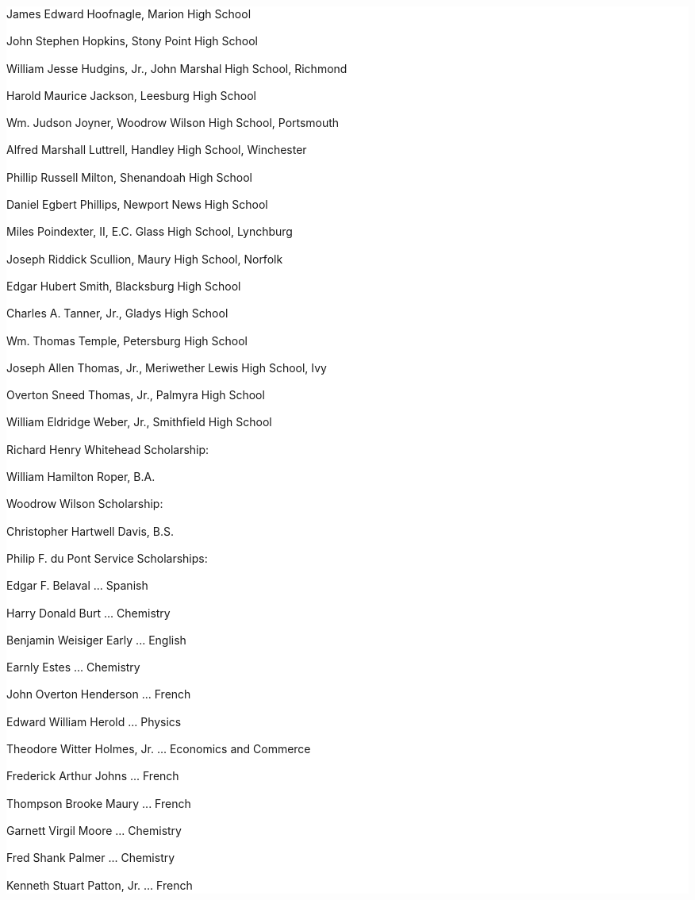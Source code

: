 James Edward Hoofnagle, Marion High School

John Stephen Hopkins, Stony Point High School

William Jesse Hudgins, Jr., John Marshal High School, Richmond

Harold Maurice Jackson, Leesburg High School

Wm. Judson Joyner, Woodrow Wilson High School, Portsmouth

Alfred Marshall Luttrell, Handley High School, Winchester

Phillip Russell Milton, Shenandoah High School

Daniel Egbert Phillips, Newport News High School

Miles Poindexter, II, E.C. Glass High School, Lynchburg

Joseph Riddick Scullion, Maury High School, Norfolk

Edgar Hubert Smith, Blacksburg High School

Charles A. Tanner, Jr., Gladys High School

Wm. Thomas Temple, Petersburg High School

Joseph Allen Thomas, Jr., Meriwether Lewis High School, Ivy

Overton Sneed Thomas, Jr., Palmyra High School

William Eldridge Weber, Jr., Smithfield High School

Richard Henry Whitehead Scholarship:

William Hamilton Roper, B.A.

Woodrow Wilson Scholarship:

Christopher Hartwell Davis, B.S.

Philip F. du Pont Service Scholarships:

Edgar F. Belaval ... Spanish

Harry Donald Burt ... Chemistry

Benjamin Weisiger Early ... English

Earnly Estes ... Chemistry

John Overton Henderson ... French

Edward William Herold ... Physics

Theodore Witter Holmes, Jr. ... Economics and Commerce

Frederick Arthur Johns ... French

Thompson Brooke Maury ... French

Garnett Virgil Moore ... Chemistry

Fred Shank Palmer ... Chemistry

Kenneth Stuart Patton, Jr. ... French
